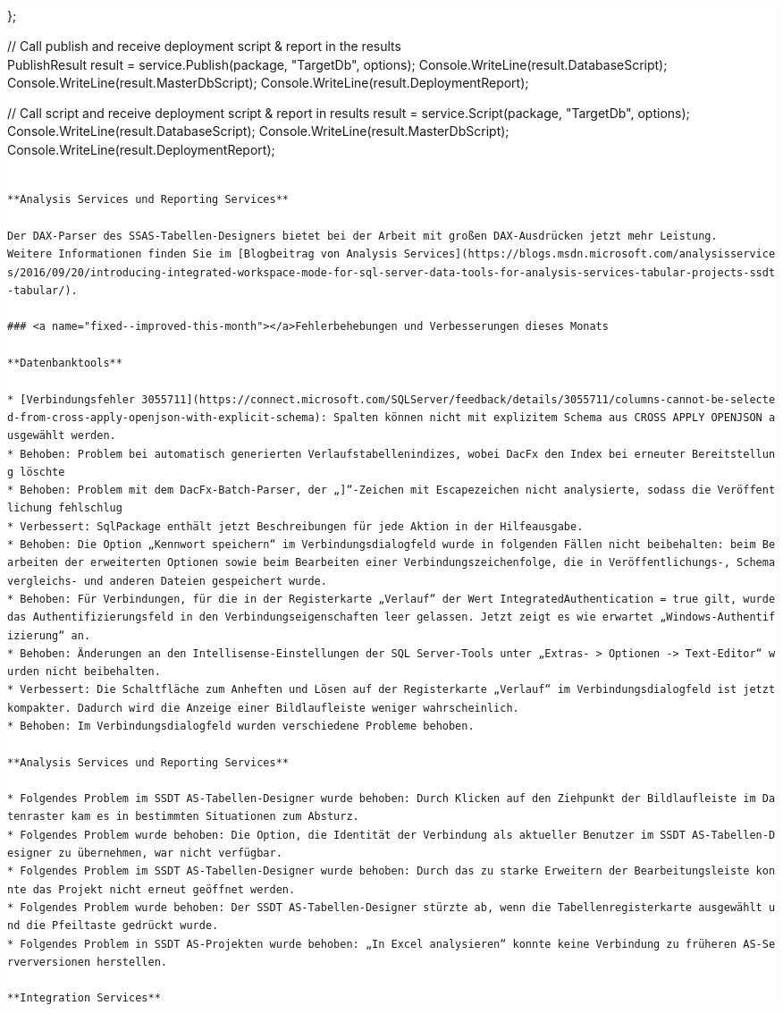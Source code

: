};

// Call publish and receive deployment script & report in the results
PublishResult result = service.Publish(package, "TargetDb", options);
Console.WriteLine(result.DatabaseScript);
Console.WriteLine(result.MasterDbScript);
Console.WriteLine(result.DeploymentReport);

// Call script and receive deployment script & report in results
result = service.Script(package, "TargetDb", options);
Console.WriteLine(result.DatabaseScript);
Console.WriteLine(result.MasterDbScript);
Console.WriteLine(result.DeploymentReport);
```

**Analysis Services und Reporting Services**

Der DAX-Parser des SSAS-Tabellen-Designers bietet bei der Arbeit mit großen DAX-Ausdrücken jetzt mehr Leistung.
Weitere Informationen finden Sie im [Blogbeitrag von Analysis Services](https://blogs.msdn.microsoft.com/analysisservices/2016/09/20/introducing-integrated-workspace-mode-for-sql-server-data-tools-for-analysis-services-tabular-projects-ssdt-tabular/).

### <a name="fixed--improved-this-month"></a>Fehlerbehebungen und Verbesserungen dieses Monats

**Datenbanktools**

* [Verbindungsfehler 3055711](https://connect.microsoft.com/SQLServer/feedback/details/3055711/columns-cannot-be-selected-from-cross-apply-openjson-with-explicit-schema): Spalten können nicht mit explizitem Schema aus CROSS APPLY OPENJSON ausgewählt werden.
* Behoben: Problem bei automatisch generierten Verlaufstabellenindizes, wobei DacFx den Index bei erneuter Bereitstellung löschte
* Behoben: Problem mit dem DacFx-Batch-Parser, der „]“-Zeichen mit Escapezeichen nicht analysierte, sodass die Veröffentlichung fehlschlug
* Verbessert: SqlPackage enthält jetzt Beschreibungen für jede Aktion in der Hilfeausgabe.
* Behoben: Die Option „Kennwort speichern“ im Verbindungsdialogfeld wurde in folgenden Fällen nicht beibehalten: beim Bearbeiten der erweiterten Optionen sowie beim Bearbeiten einer Verbindungszeichenfolge, die in Veröffentlichungs-, Schemavergleichs- und anderen Dateien gespeichert wurde.
* Behoben: Für Verbindungen, für die in der Registerkarte „Verlauf“ der Wert IntegratedAuthentication = true gilt, wurde das Authentifizierungsfeld in den Verbindungseigenschaften leer gelassen. Jetzt zeigt es wie erwartet „Windows-Authentifizierung“ an.
* Behoben: Änderungen an den Intellisense-Einstellungen der SQL Server-Tools unter „Extras- > Optionen -> Text-Editor“ wurden nicht beibehalten.
* Verbessert: Die Schaltfläche zum Anheften und Lösen auf der Registerkarte „Verlauf“ im Verbindungsdialogfeld ist jetzt kompakter. Dadurch wird die Anzeige einer Bildlaufleiste weniger wahrscheinlich.
* Behoben: Im Verbindungsdialogfeld wurden verschiedene Probleme behoben.

**Analysis Services und Reporting Services**

* Folgendes Problem im SSDT AS-Tabellen-Designer wurde behoben: Durch Klicken auf den Ziehpunkt der Bildlaufleiste im Datenraster kam es in bestimmten Situationen zum Absturz.
* Folgendes Problem wurde behoben: Die Option, die Identität der Verbindung als aktueller Benutzer im SSDT AS-Tabellen-Designer zu übernehmen, war nicht verfügbar.
* Folgendes Problem im SSDT AS-Tabellen-Designer wurde behoben: Durch das zu starke Erweitern der Bearbeitungsleiste konnte das Projekt nicht erneut geöffnet werden.
* Folgendes Problem wurde behoben: Der SSDT AS-Tabellen-Designer stürzte ab, wenn die Tabellenregisterkarte ausgewählt und die Pfeiltaste gedrückt wurde.
* Folgendes Problem in SSDT AS-Projekten wurde behoben: „In Excel analysieren“ konnte keine Verbindung zu früheren AS-Serverversionen herstellen.

**Integration Services**

```